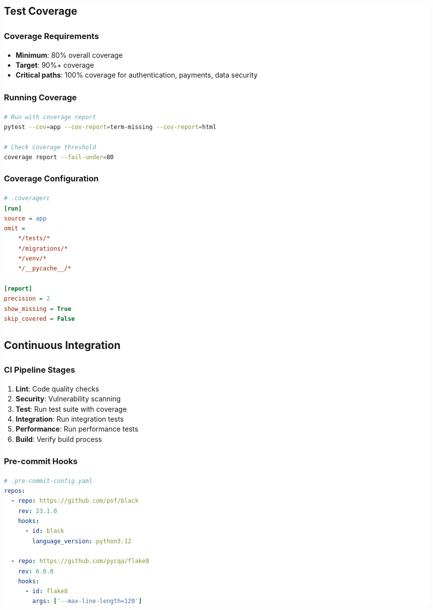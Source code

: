 ## Test Coverage

### Coverage Requirements
- **Minimum**: 80% overall coverage
- **Target**: 90%+ coverage
- **Critical paths**: 100% coverage for authentication, payments, data security

### Running Coverage
```bash
# Run with coverage report
pytest --cov=app --cov-report=term-missing --cov-report=html

# Check coverage threshold
coverage report --fail-under=80
```

### Coverage Configuration
```ini
# .coveragerc
[run]
source = app
omit = 
    */tests/*
    */migrations/*
    */venv/*
    */__pycache__/*

[report]
precision = 2
show_missing = True
skip_covered = False
```

## Continuous Integration

### CI Pipeline Stages
1. **Lint**: Code quality checks
2. **Security**: Vulnerability scanning
3. **Test**: Run test suite with coverage
4. **Integration**: Run integration tests
5. **Performance**: Run performance tests
6. **Build**: Verify build process

### Pre-commit Hooks
```yaml
# .pre-commit-config.yaml
repos:
  - repo: https://github.com/psf/black
    rev: 23.1.0
    hooks:
      - id: black
        language_version: python3.12
  
  - repo: https://github.com/pycqa/flake8
    rev: 6.0.0
    hooks:
      - id: flake8
        args: ['--max-line-length=120']
```
